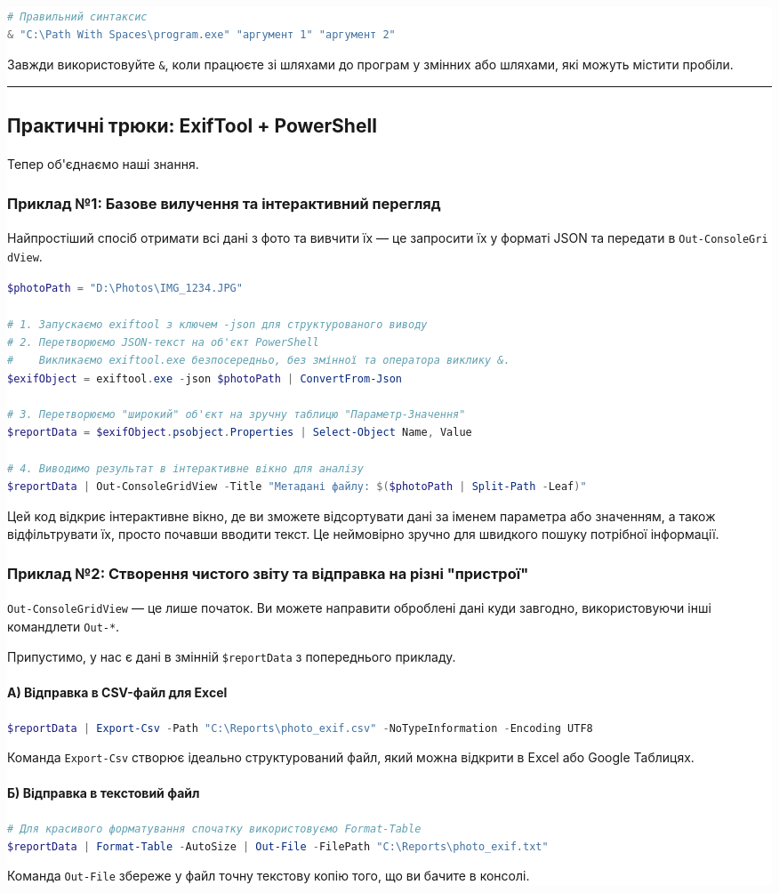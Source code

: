 ```powershell
# Правильний синтаксис
& "C:\Path With Spaces\program.exe" "аргумент 1" "аргумент 2"
```

Завжди використовуйте `&`, коли працюєте зі шляхами до програм у змінних або шляхами, які можуть містити пробіли.

---

## Практичні трюки: ExifTool + PowerShell

Тепер об'єднаємо наші знання.

### Приклад №1: Базове вилучення та інтерактивний перегляд

Найпростіший спосіб отримати всі дані з фото та вивчити їх — це запросити їх у форматі JSON та передати в `Out-ConsoleGridView`.

```powershell
$photoPath = "D:\Photos\IMG_1234.JPG"

# 1. Запускаємо exiftool з ключем -json для структурованого виводу
# 2. Перетворюємо JSON-текст на об'єкт PowerShell
#    Викликаємо exiftool.exe безпосередньо, без змінної та оператора виклику &.
$exifObject = exiftool.exe -json $photoPath | ConvertFrom-Json

# 3. Перетворюємо "широкий" об'єкт на зручну таблицю "Параметр-Значення"
$reportData = $exifObject.psobject.Properties | Select-Object Name, Value

# 4. Виводимо результат в інтерактивне вікно для аналізу
$reportData | Out-ConsoleGridView -Title "Метадані файлу: $($photoPath | Split-Path -Leaf)"
```

Цей код відкриє інтерактивне вікно, де ви зможете відсортувати дані за іменем параметра або значенням, а також відфільтрувати їх, просто почавши вводити текст. Це неймовірно зручно для швидкого пошуку потрібної інформації.

### Приклад №2: Створення чистого звіту та відправка на різні "пристрої"

`Out-ConsoleGridView` — це лише початок. Ви можете направити оброблені дані куди завгодно, використовуючи інші командлети `Out-*`.

Припустимо, у нас є дані в змінній `$reportData` з попереднього прикладу.

#### **А) Відправка в CSV-файл для Excel**
```powershell
$reportData | Export-Csv -Path "C:\Reports\photo_exif.csv" -NoTypeInformation -Encoding UTF8
```
Команда `Export-Csv` створює ідеально структурований файл, який можна відкрити в Excel або Google Таблицях.

#### **Б) Відправка в текстовий файл**
```powershell
# Для красивого форматування спочатку використовуємо Format-Table
$reportData | Format-Table -AutoSize | Out-File -FilePath "C:\Reports\photo_exif.txt"
```
Команда `Out-File` збереже у файл точну текстову копію того, що ви бачите в консолі.
